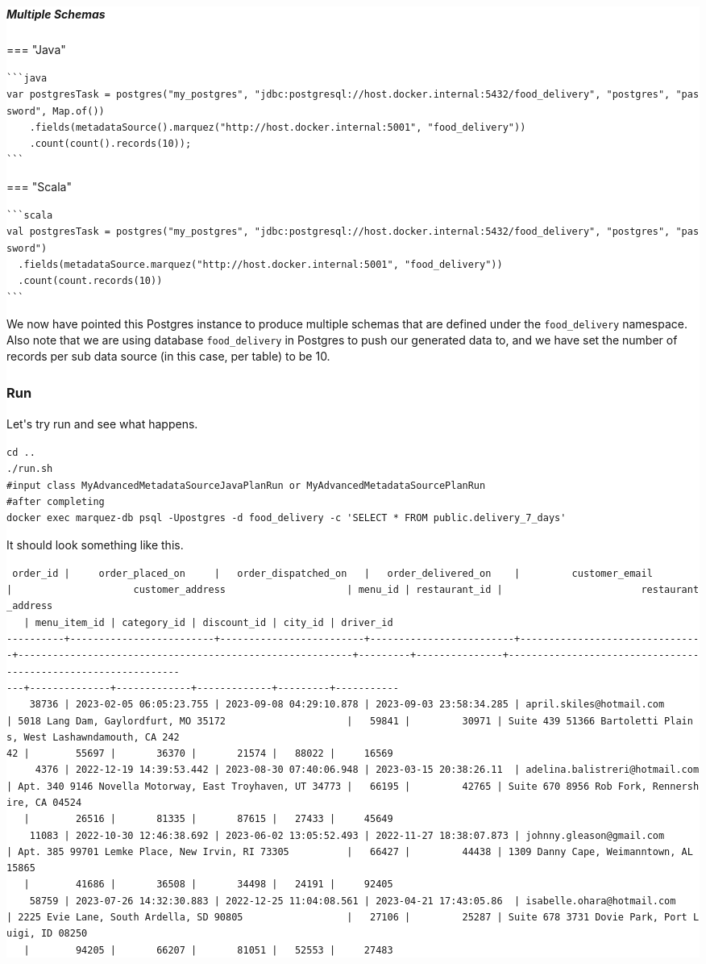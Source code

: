 ##### Multiple Schemas

=== "Java"

    ```java
    var postgresTask = postgres("my_postgres", "jdbc:postgresql://host.docker.internal:5432/food_delivery", "postgres", "password", Map.of())
        .fields(metadataSource().marquez("http://host.docker.internal:5001", "food_delivery"))
        .count(count().records(10));
    ```

=== "Scala"

    ```scala
    val postgresTask = postgres("my_postgres", "jdbc:postgresql://host.docker.internal:5432/food_delivery", "postgres", "password")
      .fields(metadataSource.marquez("http://host.docker.internal:5001", "food_delivery"))
      .count(count.records(10))
    ```

We now have pointed this Postgres instance to produce multiple schemas that are defined under the `food_delivery`
namespace. Also note that we are using database `food_delivery` in Postgres to push our generated data to, and we have
set the number of records per sub data source (in this case, per table) to be 10.

### Run

Let's try run and see what happens.

```shell
cd ..
./run.sh
#input class MyAdvancedMetadataSourceJavaPlanRun or MyAdvancedMetadataSourcePlanRun
#after completing
docker exec marquez-db psql -Upostgres -d food_delivery -c 'SELECT * FROM public.delivery_7_days'
```

It should look something like this.

```shell
 order_id |     order_placed_on     |   order_dispatched_on   |   order_delivered_on    |         customer_email         |                     customer_address                     | menu_id | restaurant_id |                        restaurant_address
   | menu_item_id | category_id | discount_id | city_id | driver_id
----------+-------------------------+-------------------------+-------------------------+--------------------------------+----------------------------------------------------------+---------+---------------+---------------------------------------------------------------
---+--------------+-------------+-------------+---------+-----------
    38736 | 2023-02-05 06:05:23.755 | 2023-09-08 04:29:10.878 | 2023-09-03 23:58:34.285 | april.skiles@hotmail.com       | 5018 Lang Dam, Gaylordfurt, MO 35172                     |   59841 |         30971 | Suite 439 51366 Bartoletti Plains, West Lashawndamouth, CA 242
42 |        55697 |       36370 |       21574 |   88022 |     16569
     4376 | 2022-12-19 14:39:53.442 | 2023-08-30 07:40:06.948 | 2023-03-15 20:38:26.11  | adelina.balistreri@hotmail.com | Apt. 340 9146 Novella Motorway, East Troyhaven, UT 34773 |   66195 |         42765 | Suite 670 8956 Rob Fork, Rennershire, CA 04524
   |        26516 |       81335 |       87615 |   27433 |     45649
    11083 | 2022-10-30 12:46:38.692 | 2023-06-02 13:05:52.493 | 2022-11-27 18:38:07.873 | johnny.gleason@gmail.com       | Apt. 385 99701 Lemke Place, New Irvin, RI 73305          |   66427 |         44438 | 1309 Danny Cape, Weimanntown, AL 15865
   |        41686 |       36508 |       34498 |   24191 |     92405
    58759 | 2023-07-26 14:32:30.883 | 2022-12-25 11:04:08.561 | 2023-04-21 17:43:05.86  | isabelle.ohara@hotmail.com     | 2225 Evie Lane, South Ardella, SD 90805                  |   27106 |         25287 | Suite 678 3731 Dovie Park, Port Luigi, ID 08250
   |        94205 |       66207 |       81051 |   52553 |     27483
```
